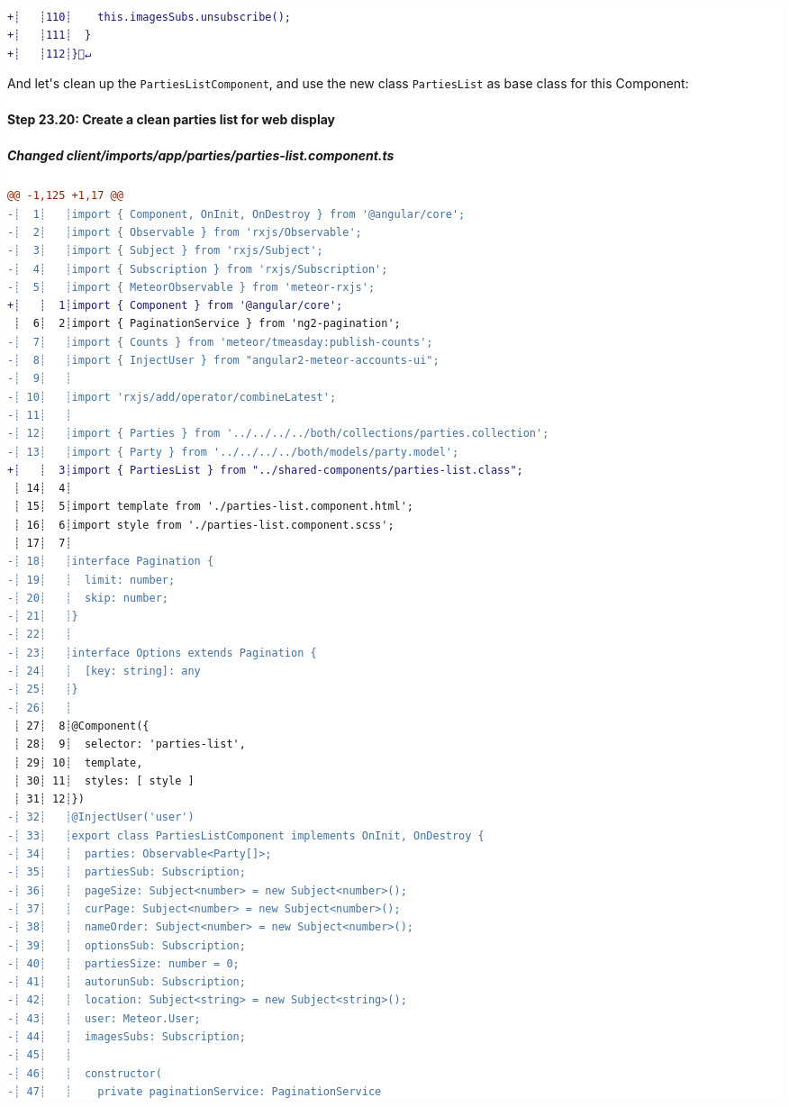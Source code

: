 ```diff
+┊   ┊110┊    this.imagesSubs.unsubscribe();
+┊   ┊111┊  }
+┊   ┊112┊}🚫↵
```
[}]: #

And let's clean up the `PartiesListComponent`, and use the new class `PartiesList` as base class for this Component:

[{]: <helper> (diff_step 23.20)
#### Step 23.20: Create a clean parties list for web display

##### Changed client/imports/app/parties/parties-list.component.ts
```diff
@@ -1,125 +1,17 @@
-┊  1┊   ┊import { Component, OnInit, OnDestroy } from '@angular/core';
-┊  2┊   ┊import { Observable } from 'rxjs/Observable';
-┊  3┊   ┊import { Subject } from 'rxjs/Subject';
-┊  4┊   ┊import { Subscription } from 'rxjs/Subscription';
-┊  5┊   ┊import { MeteorObservable } from 'meteor-rxjs';
+┊   ┊  1┊import { Component } from '@angular/core';
 ┊  6┊  2┊import { PaginationService } from 'ng2-pagination';
-┊  7┊   ┊import { Counts } from 'meteor/tmeasday:publish-counts';
-┊  8┊   ┊import { InjectUser } from "angular2-meteor-accounts-ui";
-┊  9┊   ┊
-┊ 10┊   ┊import 'rxjs/add/operator/combineLatest';
-┊ 11┊   ┊
-┊ 12┊   ┊import { Parties } from '../../../../both/collections/parties.collection';
-┊ 13┊   ┊import { Party } from '../../../../both/models/party.model';
+┊   ┊  3┊import { PartiesList } from "../shared-components/parties-list.class";
 ┊ 14┊  4┊
 ┊ 15┊  5┊import template from './parties-list.component.html';
 ┊ 16┊  6┊import style from './parties-list.component.scss';
 ┊ 17┊  7┊
-┊ 18┊   ┊interface Pagination {
-┊ 19┊   ┊  limit: number;
-┊ 20┊   ┊  skip: number;
-┊ 21┊   ┊}
-┊ 22┊   ┊
-┊ 23┊   ┊interface Options extends Pagination {
-┊ 24┊   ┊  [key: string]: any
-┊ 25┊   ┊}
-┊ 26┊   ┊
 ┊ 27┊  8┊@Component({
 ┊ 28┊  9┊  selector: 'parties-list',
 ┊ 29┊ 10┊  template,
 ┊ 30┊ 11┊  styles: [ style ]
 ┊ 31┊ 12┊})
-┊ 32┊   ┊@InjectUser('user')
-┊ 33┊   ┊export class PartiesListComponent implements OnInit, OnDestroy {
-┊ 34┊   ┊  parties: Observable<Party[]>;
-┊ 35┊   ┊  partiesSub: Subscription;
-┊ 36┊   ┊  pageSize: Subject<number> = new Subject<number>();
-┊ 37┊   ┊  curPage: Subject<number> = new Subject<number>();
-┊ 38┊   ┊  nameOrder: Subject<number> = new Subject<number>();
-┊ 39┊   ┊  optionsSub: Subscription;
-┊ 40┊   ┊  partiesSize: number = 0;
-┊ 41┊   ┊  autorunSub: Subscription;
-┊ 42┊   ┊  location: Subject<string> = new Subject<string>();
-┊ 43┊   ┊  user: Meteor.User;
-┊ 44┊   ┊  imagesSubs: Subscription;
-┊ 45┊   ┊
-┊ 46┊   ┊  constructor(
-┊ 47┊   ┊    private paginationService: PaginationService
```

[__prod__]: #
[{]: <region> (header)
[{]: <region> (body)
[{]: <helper> (diff_step 23.4)
[{]: <helper> (diff_step 23.5)
[{]: <helper> (diff_step 23.6)
[{]: <helper> (diff_step 23.7)
[{]: <helper> (diff_step 23.8)
[{]: <helper> (diff_step 23.9)
[{]: <helper> (diff_step 23.10)
[{]: <helper> (diff_step 23.12)
[{]: <helper> (diff_step 23.14)
[{]: <helper> (diff_step 23.15)
[{]: <helper> (diff_step 23.16)
[{]: <helper> (diff_step 23.17)
[{]: <helper> (diff_step 23.18)
[{]: <helper> (diff_step 23.19)
[{]: <helper> (diff_step 23.21)
[{]: <helper> (diff_step 23.22)
[{]: <helper> (diff_step 23.23)
[{]: <helper> (diff_step 23.24)
[{]: <helper> (diff_step 23.25)
[{]: <helper> (diff_step 23.26)
[{]: <helper> (diff_step 23.27)
[{]: <helper> (diff_step 23.28)
[{]: <helper> (diff_step 23.30)
[{]: <region> (footer)
[{]: <helper> (nav_step)